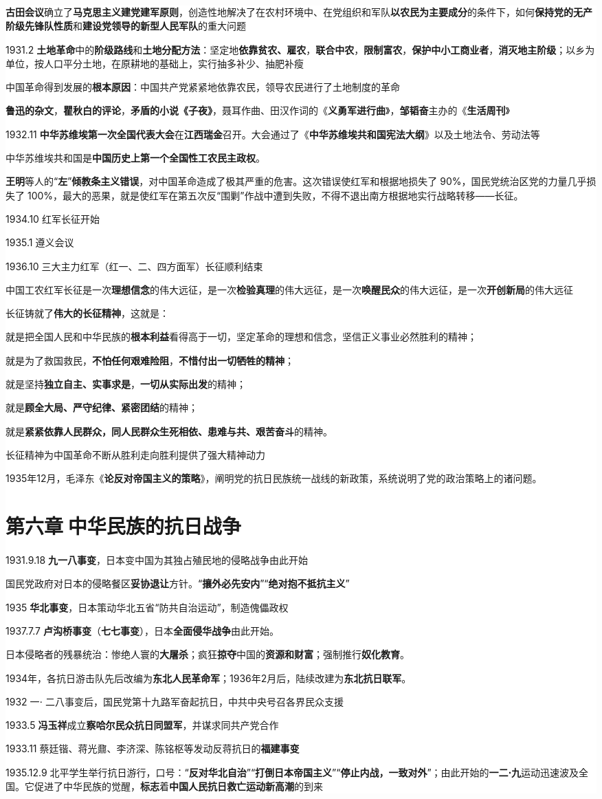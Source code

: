 **古田会议**确立了**马克思主义建党建军原则**，创造性地解决了在农村环境中、在党组织和军队**以农民为主要成分**的条件下，如何**保持党的无产阶级先锋队性质**和**建设党领导的新型人民军队**的重大问题

1931.2 **土地革命**中的**阶级路线**和**土地分配方法**：坚定地**依靠贫农、雇农**，**联合中农**，**限制富农**，**保护中小工商业者**，**消灭地主阶级**；以乡为单位，按人口平分土地，在原耕地的基础上，实行抽多补少、抽肥补瘦

中国革命得到发展的**根本原因**：中国共产党紧紧地依靠农民，领导农民进行了土地制度的革命

**鲁迅的杂文**，**瞿秋白的评论**，**矛盾的小说《子夜》**，聂耳作曲、田汉作词的《**义勇军进行曲**》，**邹韬奋**主办的《**生活周刊**》

1932.11 **中华苏维埃第一次全国代表大会**在**江西瑞金**召开。大会通过了《**中华苏维埃共和国宪法大纲**》以及土地法令、劳动法等

中华苏维埃共和国是**中国历史上第一个全国性工农民主政权**。

**王明**等人的“**左**”**倾教条主义错误**，对中国革命造成了极其严重的危害。这次错误使红军和根据地损失了 $90\%$，国民党统治区党的力量几乎损失了 $100\%$，最大的恶果，就是使红军在第五次反“围剿”作战中遭到失败，不得不退出南方根据地实行战略转移——长征。

1934.10 红军长征开始

1935.1 遵义会议

1936.10 三大主力红军（红一、二、四方面军）长征顺利结束

中国工农红军长征是一次**理想信念**的伟大远征，是一次**检验真理**的伟大远征，是一次**唤醒民众**的伟大远征，是一次**开创新局**的伟大远征

长征铸就了**伟大的长征精神**，这就是：

就是把全国人民和中华民族的**根本利益**看得高于一切，坚定革命的理想和信念，坚信正义事业必然胜利的精神；

就是为了救国救民，**不怕任何艰难险阻**，**不惜付出一切牺牲的精神**；

就是坚持**独立自主、实事求是**，**一切从实际出发**的精神；

就是**顾全大局、严守纪律、紧密团结**的精神；

就是**紧紧依靠人民群众，同人民群众生死相依、患难与共、艰苦奋斗**的精神。

长征精神为中国革命不断从胜利走向胜利提供了强大精神动力

1935年12月，毛泽东《**论反对帝国主义的策略**》，阐明党的抗日民族统一战线的新政策，系统说明了党的政治策略上的诸问题。

# 第六章 中华民族的抗日战争

1931.9.18 **九一八事变**，日本变中国为其独占殖民地的侵略战争由此开始

国民党政府对日本的侵略餐区**妥协退让**方针。“**攘外必先安内**”“**绝对抱不抵抗主义**”

1935 **华北事变**，日本策动华北五省“防共自治运动”，制造傀儡政权

1937.7.7 **卢沟桥事变**（**七七事变**），日本**全面侵华战争**由此开始。

日本侵略者的残暴统治：惨绝人寰的**大屠杀**；疯狂**掠夺**中国的**资源和财富**；强制推行**奴化教育**。

1934年，各抗日游击队先后改编为**东北人民革命军**；1936年2月后，陆续改建为**东北抗日联军**。

1932 一$\cdot$ 二八事变后，国民党第十九路军奋起抗日，中共中央号召各界民众支援

1933.5 **冯玉祥**成立**察哈尔民众抗日同盟军**，并谋求同共产党合作

1933.11 蔡廷锴、蒋光鼐、李济深、陈铭枢等发动反蒋抗日的**福建事变**

1935.12.9 北平学生举行抗日游行，口号：“**反对华北自治**”“**打倒日本帝国主义**”“**停止内战，一致对外**”；由此开始的**一二$\cdot$九**运动迅速波及全国。它促进了中华民族的觉醒，**标志**着**中国人民抗日救亡运动新高潮**的到来
